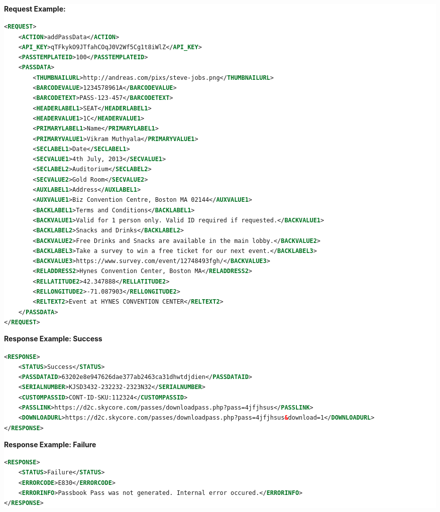 __Request Example:__
```xml
<REQUEST>
    <ACTION>addPassData</ACTION>
    <API_KEY>qTFkykO9JTfahCOqJ0V2Wf5Cg1t8iWlZ</API_KEY>
    <PASSTEMPLATEID>100</PASSTEMPLATEID>
    <PASSDATA>
        <THUMBNAILURL>http://andreas.com/pixs/steve-jobs.png</THUMBNAILURL>
        <BARCODEVALUE>1234578961A</BARCODEVALUE>
        <BARCODETEXT>PASS-123-457</BARCODETEXT>
        <HEADERLABEL1>SEAT</HEADERLABEL1>
        <HEADERVALUE1>1C</HEADERVALUE1>
        <PRIMARYLABEL1>Name</PRIMARYLABEL1>
        <PRIMARYVALUE1>Vikram Muthyala</PRIMARYVALUE1> 
        <SECLABEL1>Date</SECLABEL1>
        <SECVALUE1>4th July, 2013</SECVALUE1>
        <SECLABEL2>Auditorium</SECLABEL2>
        <SECVALUE2>Gold Room</SECVALUE2>
        <AUXLABEL1>Address</AUXLABEL1>
        <AUXVALUE1>Biz Convention Centre, Boston MA 02144</AUXVALUE1>
        <BACKLABEL1>Terms and Conditions</BACKLABEL1>
        <BACKVALUE1>Valid for 1 person only. Valid ID required if requested.</BACKVALUE1>
        <BACKLABEL2>Snacks and Drinks</BACKLABEL2>
        <BACKVALUE2>Free Drinks and Snacks are available in the main lobby.</BACKVALUE2>
        <BACKLABEL3>Take a survey to win a free ticket for our next event.</BACKLABEL3>
        <BACKVALUE3>https://www.survey.com/event/12748493fgh/</BACKVALUE3>
        <RELADDRESS2>Hynes Convention Center, Boston MA</RELADDRESS2>
        <RELLATITUDE2>42.347888</RELLATITUDE2>
        <RELLONGITUDE2>-71.087903</RELLONGITUDE2>
        <RELTEXT2>Event at HYNES CONVENTION CENTER</RELTEXT2>
    </PASSDATA>    
</REQUEST>
```

__Response Example: Success__
```xml
<RESPONSE>
    <STATUS>Success</STATUS>
    <PASSDATAID>63202e8e947626dae377ab2463ca31dhwtdjdien</PASSDATAID>
    <SERIALNUMBER>KJSD3432-232232-2323N32</SERIALNUMBER>
    <CUSTOMPASSID>CONT-ID-SKU:112324</CUSTOMPASSID>
    <PASSLINK>https://d2c.skycore.com/passes/downloadpass.php?pass=4jfjhsus</PASSLINK>
    <DOWNLOADURL>https://d2c.skycore.com/passes/downloadpass.php?pass=4jfjhsus&download=1</DOWNLOADURL>
</RESPONSE>
```

__Response Example: Failure__
```xml
<RESPONSE>
    <STATUS>Failure</STATUS>
    <ERRORCODE>E830</ERRORCODE>
    <ERRORINFO>Passbook Pass was not generated. Internal error occured.</ERRORINFO>
</RESPONSE>
```

